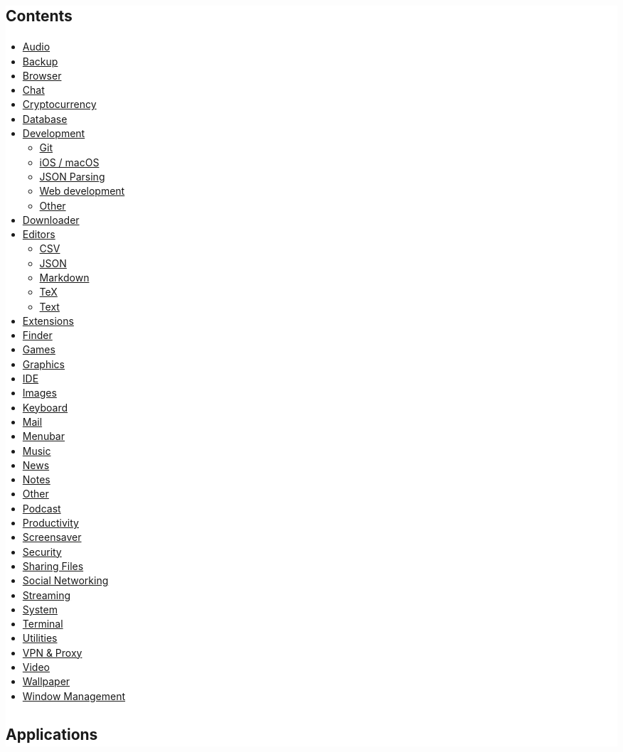 
## Contents
- [Audio](#audio)
- [Backup](#backup)
- [Browser](#browser)
- [Chat](#chat)
- [Cryptocurrency](#cryptocurrency)
- [Database](#database)
- [Development](#development)
    - [Git](#git)
    - [iOS / macOS](#ios--macos)
    - [JSON Parsing](#json-parsing)
    - [Web development](#web-development)
    - [Other](#other)
- [Downloader](#downloader)
- [Editors](#editors)
    - [CSV](#csv)
    - [JSON](#json)
    - [Markdown](#markdown)
    - [TeX](#tex)
    - [Text](#text)
- [Extensions](#extensions)
- [Finder](#finder)
- [Games](#games)
- [Graphics](#graphics)
- [IDE](#ide)
- [Images](#images)
- [Keyboard](#keyboard)
- [Mail](#mail)
- [Menubar](#menubar)
- [Music](#music)
- [News](#news)
- [Notes](#notes)
- [Other](#other-1)
- [Podcast](#podcast)
- [Productivity](#productivity)
- [Screensaver](#screensaver)
- [Security](#security)
- [Sharing Files](#sharing-files)
- [Social Networking](#social-networking)
- [Streaming](#streaming)
- [System](#system)
- [Terminal](#terminal)
- [Utilities](#utilities)
- [VPN & Proxy](#vpn--proxy)
- [Video](#video)
- [Wallpaper](#wallpaper)
- [Window Management](#window-management)

## Applications
